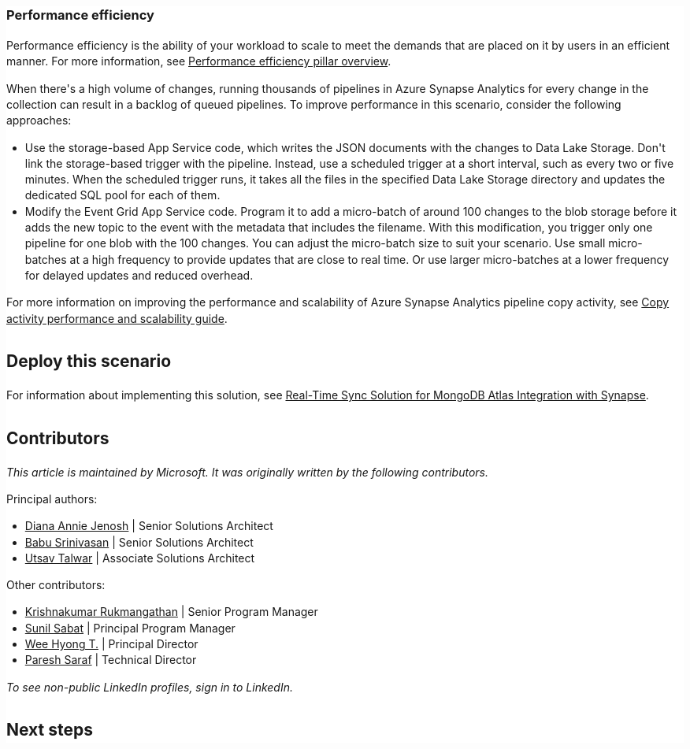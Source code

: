 ### Performance efficiency

Performance efficiency is the ability of your workload to scale to meet the demands that are placed on it by users in an efficient manner. For more information, see [Performance efficiency pillar overview](/azure/architecture/framework/scalability/overview).

When there's a high volume of changes, running thousands of pipelines in Azure Synapse Analytics for every change in the collection can result in a backlog of queued pipelines. To improve performance in this scenario, consider the following approaches:

- Use the storage-based App Service code, which writes the JSON documents with the changes to Data Lake Storage. Don't link the storage-based trigger with the pipeline. Instead, use a scheduled trigger at a short interval, such as every two or five minutes. When the scheduled trigger runs, it takes all the files in the specified Data Lake Storage directory and updates the dedicated SQL pool for each of them.
- Modify the Event Grid App Service code. Program it to add a micro-batch of around 100 changes to the blob storage before it adds the new topic to the event with the metadata that includes the filename. With this modification, you trigger only one pipeline for one blob with the 100 changes. You can adjust the micro-batch size to suit your scenario. Use small micro-batches at a high frequency to provide updates that are close to real time. Or use larger micro-batches at a lower frequency for delayed updates and reduced overhead.

For more information on improving the performance and scalability of Azure Synapse Analytics pipeline copy activity, see [Copy activity performance and scalability guide](/azure/data-factory/copy-activity-performance).

## Deploy this scenario

For information about implementing this solution, see [Real-Time Sync Solution for MongoDB Atlas Integration with Synapse](https://github.com/Azure/RealTimeSync_Synapse-MongoDB).

## Contributors

*This article is maintained by Microsoft. It was originally written by the following contributors.*

Principal authors:

- [Diana Annie Jenosh](https://www.linkedin.com/in/diana-jenosh-0b014814) | Senior Solutions Architect
- [Babu Srinivasan](https://www.linkedin.com/in/babusrinivasan) | Senior Solutions Architect
- [Utsav Talwar](https://www.linkedin.com/in/utsav-talwar) | Associate Solutions Architect

Other contributors:

- [Krishnakumar Rukmangathan](https://www.linkedin.com/in/krishnakumar-rukmangathan) | Senior Program Manager
- [Sunil Sabat](https://www.linkedin.com/in/sunilsabat) | Principal Program Manager
- [Wee Hyong T.](https://www.linkedin.com/in/weehyongtok) | Principal Director
- [Paresh Saraf](https://www.linkedin.com/in/pareshsaraf) | Technical Director

*To see non-public LinkedIn profiles, sign in to LinkedIn.*

## Next steps
